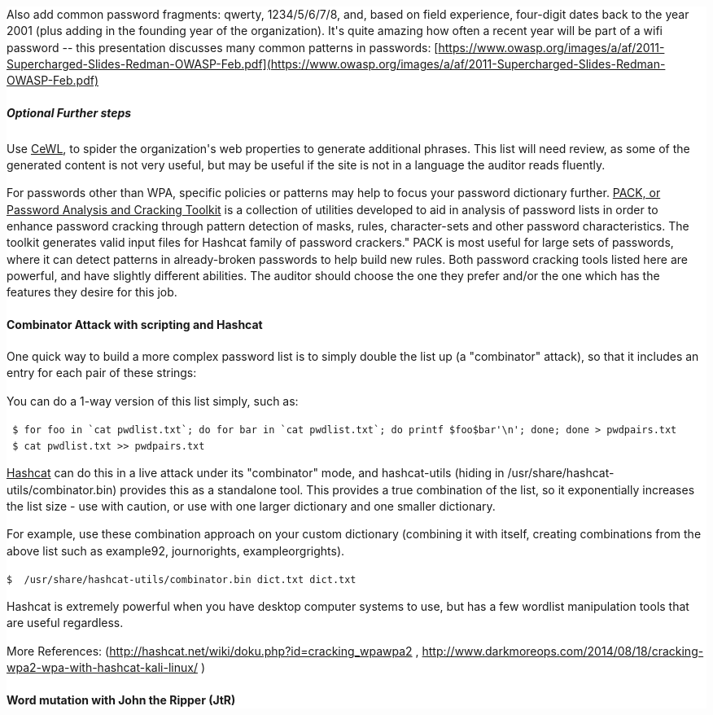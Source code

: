 Also add common password fragments: qwerty, 1234/5/6/7/8, and, based on field experience, four-digit dates back to the year 2001 (plus adding in the founding year of the organization). It's quite amazing how often a recent year will be part of a wifi password -- this presentation discusses many common patterns in passwords: [https://www.owasp.org/images/a/af/2011-Supercharged-Slides-Redman-OWASP-Feb.pdf](https://www.owasp.org/images/a/af/2011-Supercharged-Slides-Redman-OWASP-Feb.pdf)

##### Optional Further steps

Use [CeWL](http://digi.ninja/projects/cewl.php), to spider the organization's web properties to generate additional phrases.  This list will need review, as some of the generated content is not very useful, but may be useful if the site is not in a language the auditor reads fluently.

For passwords other than WPA, specific policies or patterns may help to focus your password dictionary further.  [PACK, or Password Analysis and Cracking Toolkit](https://github.com/iphelix/PACK) is a collection of utilities developed to aid in analysis of password lists in order to enhance password cracking through pattern detection of masks, rules, character-sets and other password characteristics. The toolkit generates valid input files for Hashcat family of password crackers."  PACK is most useful for large sets of passwords, where it can detect patterns in already-broken passwords to help build new rules. Both password cracking tools listed here are powerful, and have slightly different abilities.  The auditor should choose the one they prefer and/or the one which has the features they desire for this job.

#### Combinator Attack with scripting and Hashcat

One quick way to build a more complex password list is to simply double the list up (a "combinator" attack), so that it includes an entry for each pair of these strings:

You can do a 1-way version of this list simply, such as:

```
 $ for foo in `cat pwdlist.txt`; do for bar in `cat pwdlist.txt`; do printf $foo$bar'\n'; done; done > pwdpairs.txt
 $ cat pwdlist.txt >> pwdpairs.txt
```

[Hashcat](http://hashcat.net/oclhashcat/) can do this in a live attack under its "combinator" mode, and hashcat-utils (hiding in /usr/share/hashcat-utils/combinator.bin) provides this as a standalone tool.  This provides a true combination of the list, so it exponentially increases the list size - use with caution, or use with one larger dictionary and one smaller dictionary.

For example, use these combination approach on your custom dictionary (combining it with itself, creating combinations from the above list such as example92, journorights, exampleorgrights).


```
$  /usr/share/hashcat-utils/combinator.bin dict.txt dict.txt

```

Hashcat is extremely powerful when you have desktop computer systems to use, but has a few wordlist manipulation tools that are useful regardless. 

More References: (http://hashcat.net/wiki/doku.php?id=cracking_wpawpa2 , http://www.darkmoreops.com/2014/08/18/cracking-wpa2-wpa-with-hashcat-kali-linux/ )


#### Word mutation with John the Ripper (JtR)
